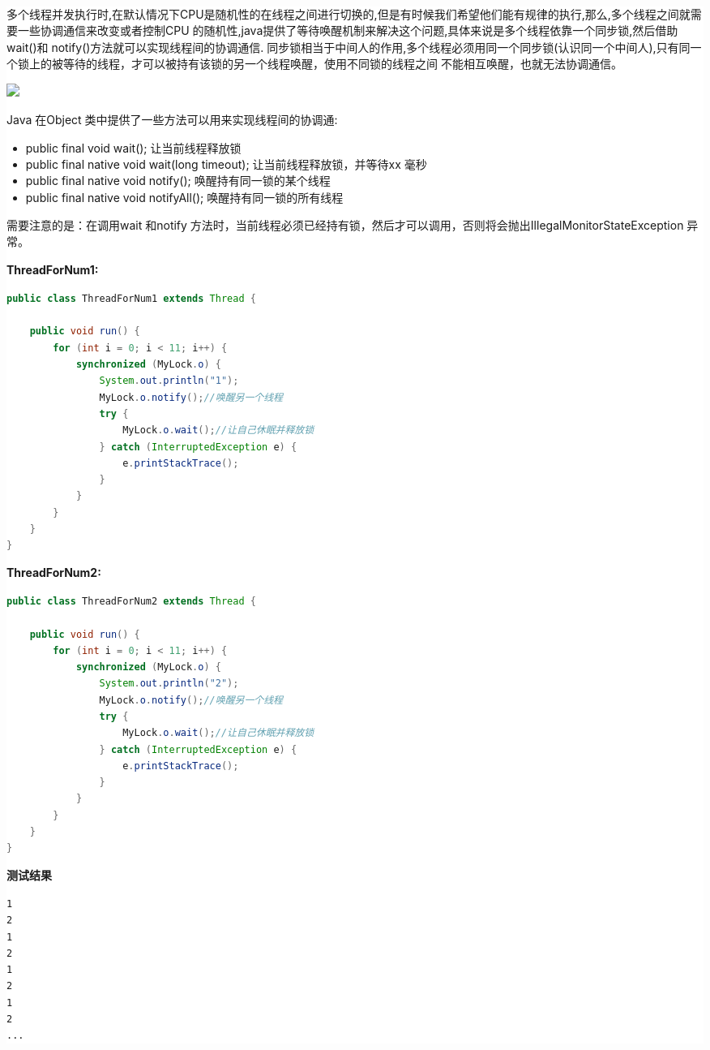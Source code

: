 多个线程并发执行时,在默认情况下CPU是随机性的在线程之间进行切换的,但是有时候我们希望他们能有规律的执行,那么,多个线程之间就需要一些协调通信来改变或者控制CPU
的随机性,java提供了等待唤醒机制来解决这个问题,具体来说是多个线程依靠一个同步锁,然后借助 wait()和 notify()方法就可以实现线程间的协调通信.
同步锁相当于中间人的作用,多个线程必须用同一个同步锁(认识同一个中间人),只有同一个锁上的被等待的线程，才可以被持有该锁的另一个线程唤醒，使用不同锁的线程之间
不能相互唤醒，也就无法协调通信。                                     
   
<img src="https://upload-images.jianshu.io/upload_images/15181329-1888d5c432510843.jpg?imageMogr2/auto-orient/strip%7CimageView2/2/w/1240">                                     

Java 在Object 类中提供了一些方法可以用来实现线程间的协调通:

* public final void wait(); 让当前线程释放锁
* public final native void wait(long timeout); 让当前线程释放锁，并等待xx 毫秒
* public final native void notify(); 唤醒持有同一锁的某个线程
* public final native void notifyAll(); 唤醒持有同一锁的所有线程

需要注意的是：在调用wait 和notify 方法时，当前线程必须已经持有锁，然后才可以调用，否则将会抛出IllegalMonitorStateException 异常。

**ThreadForNum1:**
```java
public class ThreadForNum1 extends Thread {

    public void run() {
        for (int i = 0; i < 11; i++) {
            synchronized (MyLock.o) {
                System.out.println("1");
                MyLock.o.notify();//唤醒另一个线程
                try {
                    MyLock.o.wait();//让自己休眠并释放锁
                } catch (InterruptedException e) {
                    e.printStackTrace();
                }
            }
        }
    }
}
```
**ThreadForNum2:**
```java
public class ThreadForNum2 extends Thread {

    public void run() {
        for (int i = 0; i < 11; i++) {
            synchronized (MyLock.o) {
                System.out.println("2");
                MyLock.o.notify();//唤醒另一个线程
                try {
                    MyLock.o.wait();//让自己休眠并释放锁
                } catch (InterruptedException e) {
                    e.printStackTrace();
                }
            }
        }
    }
}
```
**测试结果**
```
1
2
1
2
1
2
1
2
...
```
